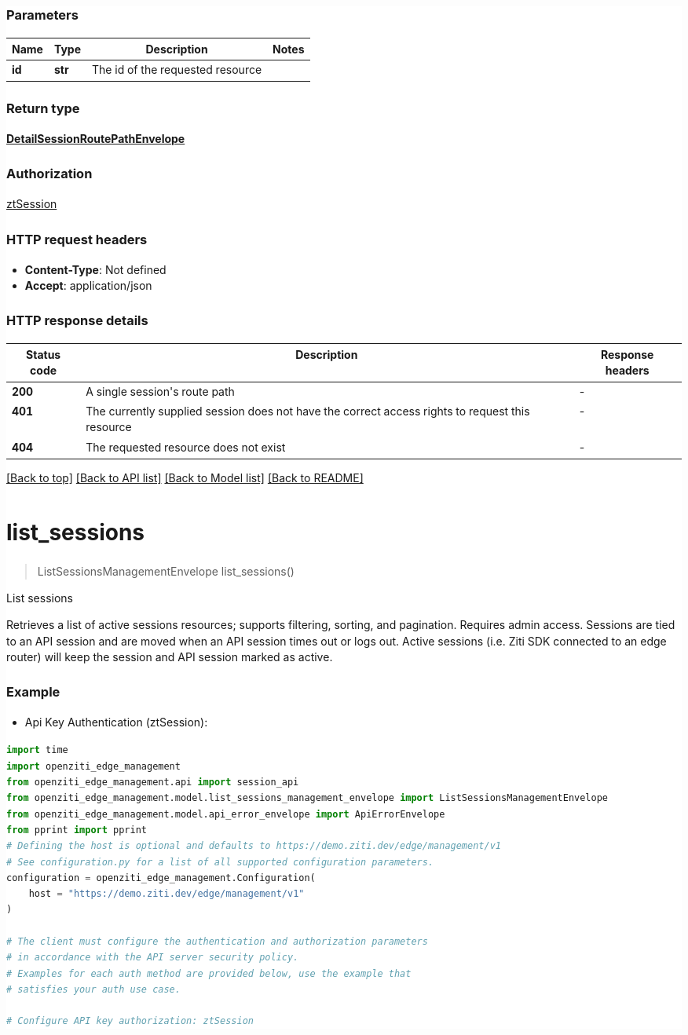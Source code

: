 ### Parameters

Name | Type | Description  | Notes
------------- | ------------- | ------------- | -------------
 **id** | **str**| The id of the requested resource |

### Return type

[**DetailSessionRoutePathEnvelope**](DetailSessionRoutePathEnvelope.md)

### Authorization

[ztSession](../README.md#ztSession)

### HTTP request headers

 - **Content-Type**: Not defined
 - **Accept**: application/json


### HTTP response details

| Status code | Description | Response headers |
|-------------|-------------|------------------|
**200** | A single session&#39;s route path |  -  |
**401** | The currently supplied session does not have the correct access rights to request this resource |  -  |
**404** | The requested resource does not exist |  -  |

[[Back to top]](#) [[Back to API list]](../README.md#documentation-for-api-endpoints) [[Back to Model list]](../README.md#documentation-for-models) [[Back to README]](../README.md)

# **list_sessions**
> ListSessionsManagementEnvelope list_sessions()

List sessions

Retrieves a list of active sessions resources; supports filtering, sorting, and pagination. Requires admin access.  Sessions are tied to an API session and are moved when an API session times out or logs out. Active sessions (i.e. Ziti SDK connected to an edge router) will keep the session and API session marked as active. 

### Example

* Api Key Authentication (ztSession):

```python
import time
import openziti_edge_management
from openziti_edge_management.api import session_api
from openziti_edge_management.model.list_sessions_management_envelope import ListSessionsManagementEnvelope
from openziti_edge_management.model.api_error_envelope import ApiErrorEnvelope
from pprint import pprint
# Defining the host is optional and defaults to https://demo.ziti.dev/edge/management/v1
# See configuration.py for a list of all supported configuration parameters.
configuration = openziti_edge_management.Configuration(
    host = "https://demo.ziti.dev/edge/management/v1"
)

# The client must configure the authentication and authorization parameters
# in accordance with the API server security policy.
# Examples for each auth method are provided below, use the example that
# satisfies your auth use case.

# Configure API key authorization: ztSession
```